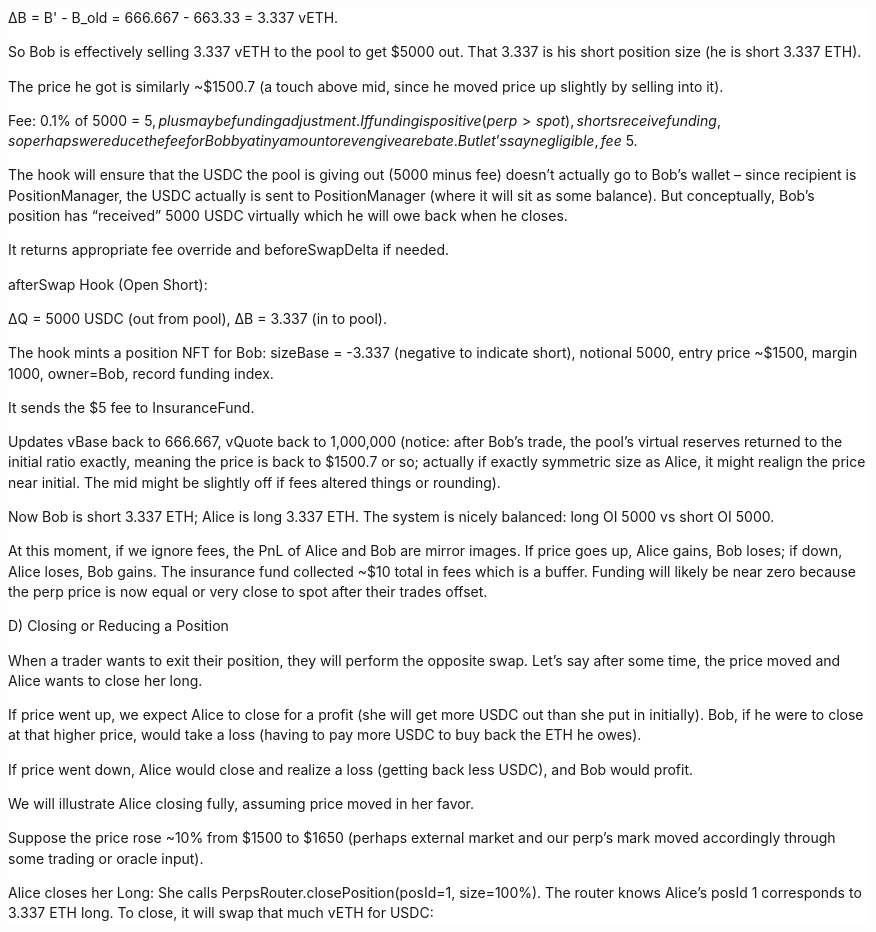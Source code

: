 ΔB = B' - B_old = 666.667 - 663.33 = 3.337 vETH.

So Bob is effectively selling 3.337 vETH to the pool to get $5000 out. That 3.337 is his short position size (he is short 3.337 ETH).

The price he got is similarly ~$1500.7 (a touch above mid, since he moved price up slightly by selling into it).

Fee: 0.1% of 5000 = $5, plus maybe funding adjustment. If funding is positive (perp > spot), shorts receive funding, so perhaps we reduce the fee for Bob by a tiny amount or even give a rebate. But let’s say negligible, fee ~$5.

The hook will ensure that the USDC the pool is giving out (5000 minus fee) doesn’t actually go to Bob’s wallet – since recipient is PositionManager, the USDC actually is sent to PositionManager (where it will sit as some balance). But conceptually, Bob’s position has “received” 5000 USDC virtually which he will owe back when he closes.

It returns appropriate fee override and beforeSwapDelta if needed.

afterSwap Hook (Open Short):

ΔQ = 5000 USDC (out from pool), ΔB = 3.337 (in to pool).

The hook mints a position NFT for Bob: sizeBase = -3.337 (negative to indicate short), notional 5000, entry price ~$1500, margin 1000, owner=Bob, record funding index.

It sends the $5 fee to InsuranceFund.

Updates vBase back to 666.667, vQuote back to 1,000,000 (notice: after Bob’s trade, the pool’s virtual reserves returned to the initial ratio exactly, meaning the price is back to $1500.7 or so; actually if exactly symmetric size as Alice, it might realign the price near initial. The mid might be slightly off if fees altered things or rounding).

Now Bob is short 3.337 ETH; Alice is long 3.337 ETH. The system is nicely balanced: long OI 5000 vs short OI 5000.

At this moment, if we ignore fees, the PnL of Alice and Bob are mirror images. If price goes up, Alice gains, Bob loses; if down, Alice loses, Bob gains. The insurance fund collected ~$10 total in fees which is a buffer. Funding will likely be near zero because the perp price is now equal or very close to spot after their trades offset.

D) Closing or Reducing a Position

When a trader wants to exit their position, they will perform the opposite swap. Let’s say after some time, the price moved and Alice wants to close her long.

If price went up, we expect Alice to close for a profit (she will get more USDC out than she put in initially). Bob, if he were to close at that higher price, would take a loss (having to pay more USDC to buy back the ETH he owes).

If price went down, Alice would close and realize a loss (getting back less USDC), and Bob would profit.

We will illustrate Alice closing fully, assuming price moved in her favor.

Suppose the price rose ~10% from $1500 to $1650 (perhaps external market and our perp’s mark moved accordingly through some trading or oracle input).

Alice closes her Long: She calls PerpsRouter.closePosition(posId=1, size=100%). The router knows Alice’s posId 1 corresponds to 3.337 ETH long. To close, it will swap that much vETH for USDC:
